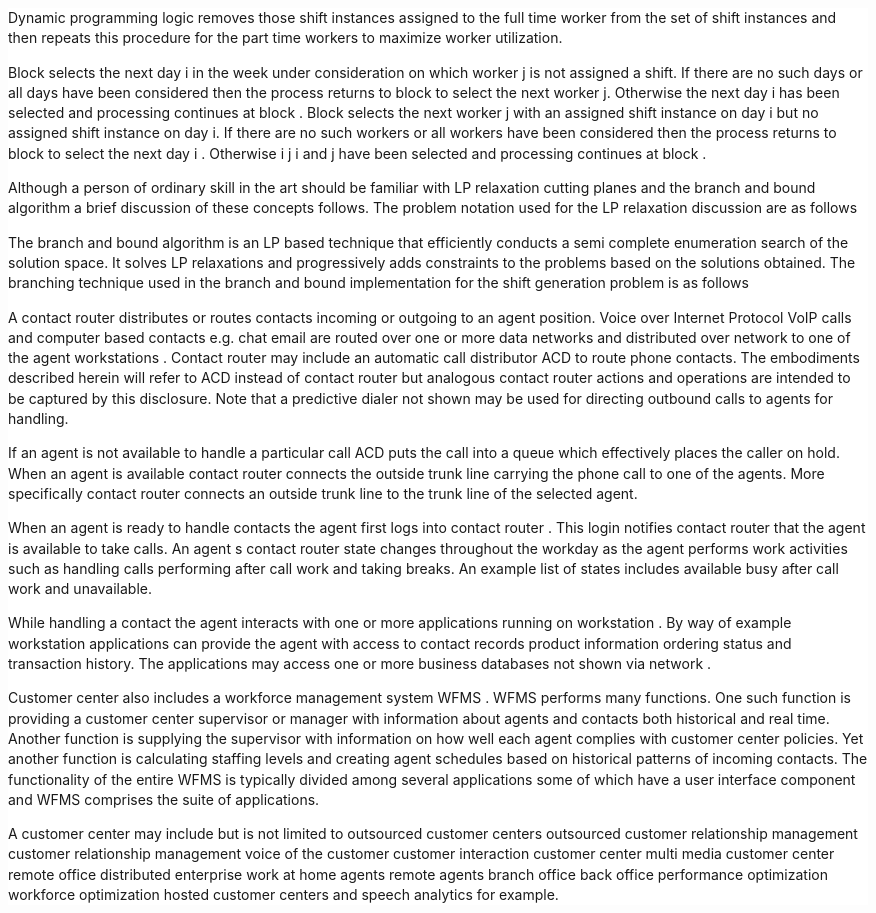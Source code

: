 Dynamic programming logic removes those shift instances assigned to the full time worker from the set of shift instances and then repeats this procedure for the part time workers to maximize worker utilization.

Block selects the next day i in the week under consideration on which worker j is not assigned a shift. If there are no such days or all days have been considered then the process returns to block to select the next worker j. Otherwise the next day i has been selected and processing continues at block . Block selects the next worker j with an assigned shift instance on day i but no assigned shift instance on day i. If there are no such workers or all workers have been considered then the process returns to block to select the next day i . Otherwise i j i and j have been selected and processing continues at block .

Although a person of ordinary skill in the art should be familiar with LP relaxation cutting planes and the branch and bound algorithm a brief discussion of these concepts follows. The problem notation used for the LP relaxation discussion are as follows 

The branch and bound algorithm is an LP based technique that efficiently conducts a semi complete enumeration search of the solution space. It solves LP relaxations and progressively adds constraints to the problems based on the solutions obtained. The branching technique used in the branch and bound implementation for the shift generation problem is as follows 

A contact router distributes or routes contacts incoming or outgoing to an agent position. Voice over Internet Protocol VoIP calls and computer based contacts e.g. chat email are routed over one or more data networks and distributed over network to one of the agent workstations . Contact router may include an automatic call distributor ACD to route phone contacts. The embodiments described herein will refer to ACD instead of contact router but analogous contact router actions and operations are intended to be captured by this disclosure. Note that a predictive dialer not shown may be used for directing outbound calls to agents for handling.

If an agent is not available to handle a particular call ACD puts the call into a queue which effectively places the caller on hold. When an agent is available contact router connects the outside trunk line carrying the phone call to one of the agents. More specifically contact router connects an outside trunk line to the trunk line of the selected agent.

When an agent is ready to handle contacts the agent first logs into contact router . This login notifies contact router that the agent is available to take calls. An agent s contact router state changes throughout the workday as the agent performs work activities such as handling calls performing after call work and taking breaks. An example list of states includes available busy after call work and unavailable.

While handling a contact the agent interacts with one or more applications running on workstation . By way of example workstation applications can provide the agent with access to contact records product information ordering status and transaction history. The applications may access one or more business databases not shown via network .

Customer center also includes a workforce management system WFMS . WFMS performs many functions. One such function is providing a customer center supervisor or manager with information about agents and contacts both historical and real time. Another function is supplying the supervisor with information on how well each agent complies with customer center policies. Yet another function is calculating staffing levels and creating agent schedules based on historical patterns of incoming contacts. The functionality of the entire WFMS is typically divided among several applications some of which have a user interface component and WFMS comprises the suite of applications.

A customer center may include but is not limited to outsourced customer centers outsourced customer relationship management customer relationship management voice of the customer customer interaction customer center multi media customer center remote office distributed enterprise work at home agents remote agents branch office back office performance optimization workforce optimization hosted customer centers and speech analytics for example.
